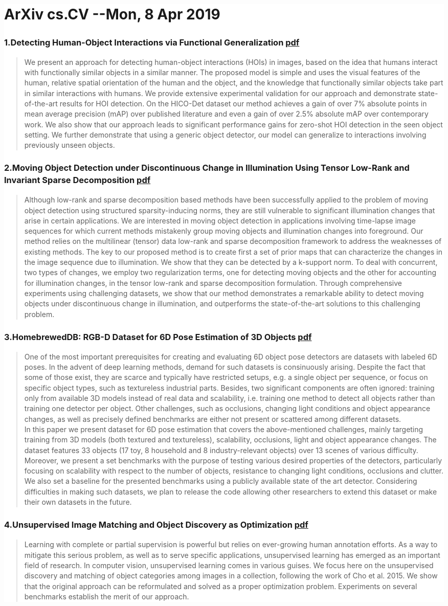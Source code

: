 # ArXiv cs.CV --Mon, 8 Apr 2019
### 1.Detecting Human-Object Interactions via Functional Generalization  [ pdf ](https://arxiv.org/pdf/1904.03181.pdf)
>  We present an approach for detecting human-object interactions (HOIs) in images, based on the idea that humans interact with functionally similar objects in a similar manner. The proposed model is simple and uses the visual features of the human, relative spatial orientation of the human and the object, and the knowledge that functionally similar objects take part in similar interactions with humans. We provide extensive experimental validation for our approach and demonstrate state-of-the-art results for HOI detection. On the HICO-Det dataset our method achieves a gain of over 7% absolute points in mean average precision (mAP) over published literature and even a gain of over 2.5% absolute mAP over contemporary work. We also show that our approach leads to significant performance gains for zero-shot HOI detection in the seen object setting. We further demonstrate that using a generic object detector, our model can generalize to interactions involving previously unseen objects. 
### 2.Moving Object Detection under Discontinuous Change in Illumination Using Tensor Low-Rank and Invariant Sparse Decomposition  [ pdf ](https://arxiv.org/pdf/1904.03175.pdf)
>  Although low-rank and sparse decomposition based methods have been successfully applied to the problem of moving object detection using structured sparsity-inducing norms, they are still vulnerable to significant illumination changes that arise in certain applications. We are interested in moving object detection in applications involving time-lapse image sequences for which current methods mistakenly group moving objects and illumination changes into foreground. Our method relies on the multilinear (tensor) data low-rank and sparse decomposition framework to address the weaknesses of existing methods. The key to our proposed method is to create first a set of prior maps that can characterize the changes in the image sequence due to illumination. We show that they can be detected by a k-support norm. To deal with concurrent, two types of changes, we employ two regularization terms, one for detecting moving objects and the other for accounting for illumination changes, in the tensor low-rank and sparse decomposition formulation. Through comprehensive experiments using challenging datasets, we show that our method demonstrates a remarkable ability to detect moving objects under discontinuous change in illumination, and outperforms the state-of-the-art solutions to this challenging problem. 
### 3.HomebrewedDB: RGB-D Dataset for 6D Pose Estimation of 3D Objects  [ pdf ](https://arxiv.org/pdf/1904.03167.pdf)
>  One of the most important prerequisites for creating and evaluating 6D object pose detectors are datasets with labeled 6D poses. In the advent of deep learning methods, demand for such datasets is consinuously arising. Despite the fact that some of those exist, they are scarce and typically have restricted setups, e.g. a single object per sequence, or focus on specific object types, such as textureless industrial parts. Besides, two significant components are often ignored: training only from available 3D models instead of real data and scalability, i.e. training one method to detect all objects rather than training one detector per object. Other challenges, such as occlusions, changing light conditions and object appearance changes, as well as precisely defined benchmarks are either not present or scattered among different datasets. <br />In this paper we present dataset for 6D pose estimation that covers the above-mentioned challenges, mainly targeting training from 3D models (both textured and textureless), scalability, occlusions, light and object appearance changes. The dataset features 33 objects (17 toy, 8 household and 8 industry-relevant objects) over 13 scenes of various difficulty. Moreover, we present a set benchmarks with the purpose of testing various desired properties of the detectors, particularly focusing on scalability with respect to the number of objects, resistance to changing light conditions, occlusions and clutter. We also set a baseline for the presented benchmarks using a publicly available state of the art detector. Considering difficulties in making such datasets, we plan to release the code allowing other researchers to extend this dataset or make their own datasets in the future. 
### 4.Unsupervised Image Matching and Object Discovery as Optimization  [ pdf ](https://arxiv.org/pdf/1904.03148.pdf)
>  Learning with complete or partial supervision is powerful but relies on ever-growing human annotation efforts. As a way to mitigate this serious problem, as well as to serve specific applications, unsupervised learning has emerged as an important field of research. In computer vision, unsupervised learning comes in various guises. We focus here on the unsupervised discovery and matching of object categories among images in a collection, following the work of Cho et al. 2015. We show that the original approach can be reformulated and solved as a proper optimization problem. Experiments on several benchmarks establish the merit of our approach. 